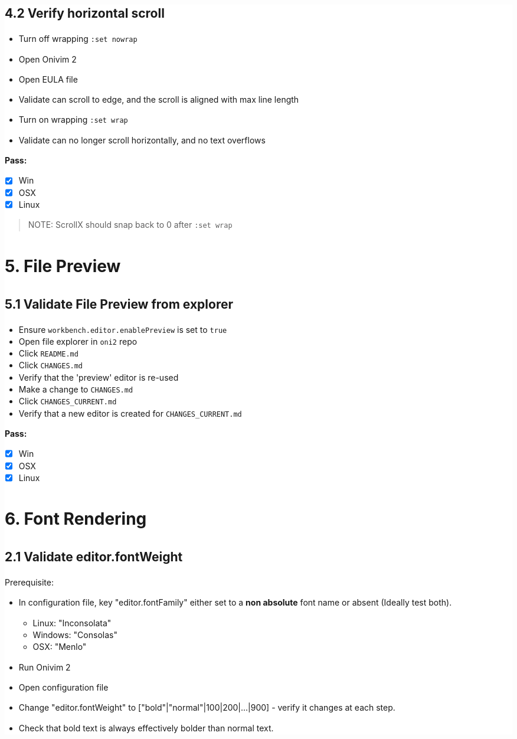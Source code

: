 ## 4.2 Verify horizontal scroll

- Turn off wrapping `:set nowrap`
- Open Onivim 2
- Open EULA file
- Validate can scroll to edge, and the scroll is aligned with max line length

- Turn on wrapping `:set wrap`
- Validate can no longer scroll horizontally, and no text overflows

__Pass:__
- [x] Win
- [x] OSX
- [x] Linux

> NOTE: ScrollX should snap back to 0 after `:set wrap`

# 5. File Preview

## 5.1 Validate File Preview from explorer

- Ensure `workbench.editor.enablePreview` is set to `true`
- Open file explorer in `oni2` repo
- Click `README.md`
- Click `CHANGES.md`
- Verify that the 'preview' editor is re-used
- Make a change to `CHANGES.md`
- Click `CHANGES_CURRENT.md`
- Verify that a new editor is created for `CHANGES_CURRENT.md`

__Pass:__
- [x] Win
- [x] OSX
- [x] Linux

# 6. Font Rendering

## 2.1 Validate editor.fontWeight

Prerequisite:
- In configuration file, key "editor.fontFamily" either set to a __non absolute__ font name or absent (Ideally test both).
  - Linux: "Inconsolata"
  - Windows: "Consolas"
  - OSX: "Menlo"

- Run Onivim 2
- Open configuration file
- Change "editor.fontWeight" to ["bold"|"normal"|100|200|...|900] - verify it changes at each step.
- Check that bold text is always effectively bolder than normal text.
